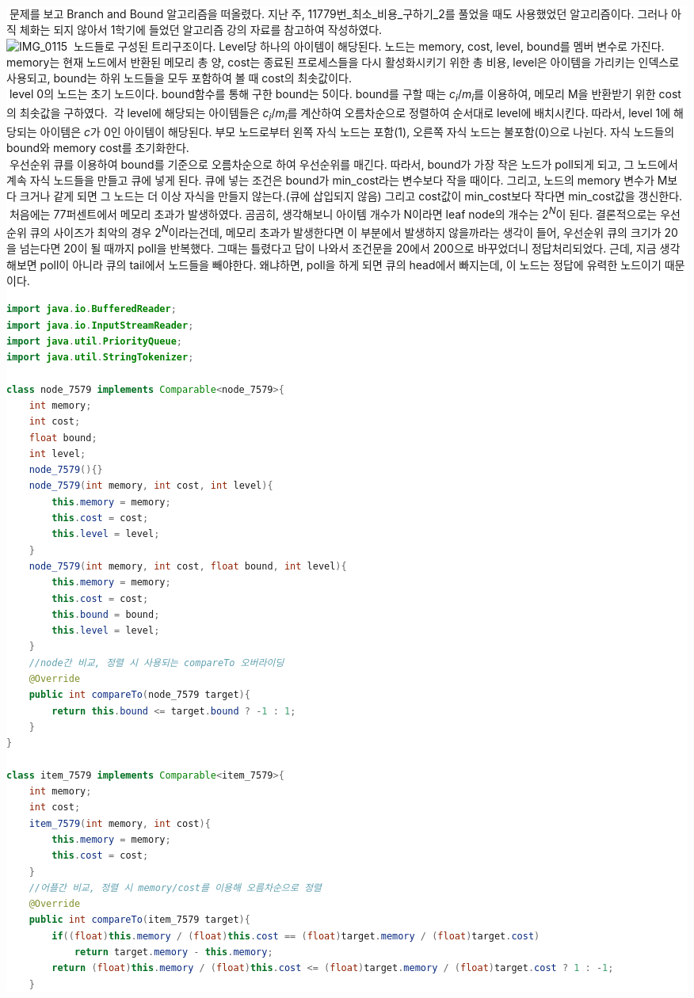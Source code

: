 &nbsp;문제를 보고 Branch and Bound 알고리즘을 떠올렸다. 지난 주, 11779번_최소_비용_구하기_2를 풀었을 때도 사용했었던 알고리즘이다. 그러나 아직 체화는 되지 않아서 1학기에 들었던 알고리즘 강의 자료를 참고하여 작성하였다.  
![IMG_0115](https://user-images.githubusercontent.com/76546008/182024136-fb43d350-84d5-4737-9b2f-44e883390168.JPG)
&nbsp;노드들로 구성된 트리구조이다. Level당 하나의 아이템이 해당된다. 노드는 memory, cost, level, bound를 멤버 변수로 가진다. memory는 현재 노드에서 반환된 메모리 총 양, cost는 종료된 프로세스들을 다시 활성화시키기 위한 총 비용, level은 아이템을 가리키는 인덱스로 사용되고, bound는 하위 노드들을 모두 포함하여 볼 때 cost의 최솟값이다.  
&nbsp;level 0의 노드는 초기 노드이다. bound함수를 통해 구한 bound는 5이다. bound를 구할 때는 $c_i/m_i$를 이용하여, 메모리 M을 반환받기 위한 cost의 최솟값을 구하였다.
&nbsp;각 level에 해당되는 아이템들은 $c_i/m_i$를 계산하여 오름차순으로 정렬하여 순서대로 level에 배치시킨다. 따라서, level 1에 해당되는 아이템은 $c$가 0인 아이템이 해당된다. 부모 노드로부터 왼쪽 자식 노드는 포함(1), 오른쪽 자식 노드는 불포함(0)으로 나뉜다. 자식 노드들의 bound와 memory cost를 초기화한다.   
&nbsp;우선순위 큐를 이용하여 bound를 기준으로 오름차순으로 하여 우선순위를 매긴다. 따라서, bound가 가장 작은 노드가 poll되게 되고, 그 노드에서 계속 자식 노드들을 만들고 큐에 넣게 된다. 큐에 넣는 조건은 bound가 min_cost라는 변수보다 작을 때이다. 그리고, 노드의 memory 변수가 M보다 크거나 같게 되면 그 노드는 더 이상 자식을 만들지 않는다.(큐에 삽입되지 않음) 그리고 cost값이 min_cost보다 작다면 min_cost값을 갱신한다.  
&nbsp;처음에는 77퍼센트에서 메모리 초과가 발생하였다. 곰곰히, 생각해보니 아이템 개수가 N이라면 leaf node의 개수는 $2^N$이 된다. 결론적으로는 우선순위 큐의 사이즈가 최악의 경우 $2^N$이라는건데, 메모리 초과가 발생한다면 이 부분에서 발생하지 않을까라는 생각이 들어, 우선순위 큐의 크기가 20을 넘는다면 20이 될 때까지 poll을 반복했다. 그때는 틀렸다고 답이 나와서 조건문을 20에서 200으로 바꾸었더니 정답처리되었다. 근데, 지금 생각해보면 poll이 아니라 큐의 tail에서 노드들을 빼야한다. 왜냐하면, poll을 하게 되면 큐의 head에서 빠지는데, 이 노드는 정답에 유력한 노드이기 때문이다.

```java
import java.io.BufferedReader;
import java.io.InputStreamReader;
import java.util.PriorityQueue;
import java.util.StringTokenizer;

class node_7579 implements Comparable<node_7579>{
    int memory;
    int cost;
    float bound;
    int level;
    node_7579(){}
    node_7579(int memory, int cost, int level){
        this.memory = memory;
        this.cost = cost;
        this.level = level;
    }
    node_7579(int memory, int cost, float bound, int level){
        this.memory = memory;
        this.cost = cost;
        this.bound = bound;
        this.level = level;
    }
    //node간 비교, 정렬 시 사용되는 compareTo 오버라이딩
    @Override
    public int compareTo(node_7579 target){
        return this.bound <= target.bound ? -1 : 1;
    }
}

class item_7579 implements Comparable<item_7579>{
    int memory;
    int cost;
    item_7579(int memory, int cost){
        this.memory = memory;
        this.cost = cost;
    }
    //어플간 비교, 정렬 시 memory/cost를 이용해 오름차순으로 정렬
    @Override
    public int compareTo(item_7579 target){
        if((float)this.memory / (float)this.cost == (float)target.memory / (float)target.cost)
            return target.memory - this.memory;
        return (float)this.memory / (float)this.cost <= (float)target.memory / (float)target.cost ? 1 : -1;
    }
```